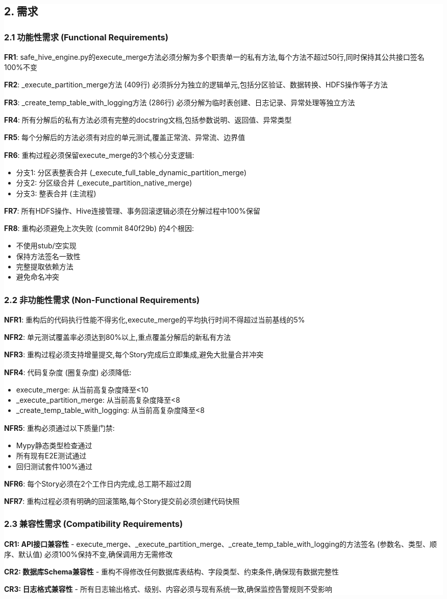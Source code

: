 
## 2. 需求

### 2.1 功能性需求 (Functional Requirements)

**FR1**: safe_hive_engine.py的execute_merge方法必须分解为多个职责单一的私有方法,每个方法不超过50行,同时保持其公共接口签名100%不变

**FR2**: _execute_partition_merge方法 (409行) 必须拆分为独立的逻辑单元,包括分区验证、数据转换、HDFS操作等子方法

**FR3**: _create_temp_table_with_logging方法 (286行) 必须分解为临时表创建、日志记录、异常处理等独立方法

**FR4**: 所有分解后的私有方法必须有完整的docstring文档,包括参数说明、返回值、异常类型

**FR5**: 每个分解后的方法必须有对应的单元测试,覆盖正常流、异常流、边界值

**FR6**: 重构过程必须保留execute_merge的3个核心分支逻辑:
- 分支1: 分区表整表合并 (_execute_full_table_dynamic_partition_merge)
- 分支2: 分区级合并 (_execute_partition_native_merge)
- 分支3: 整表合并 (主流程)

**FR7**: 所有HDFS操作、Hive连接管理、事务回滚逻辑必须在分解过程中100%保留

**FR8**: 重构必须避免上次失败 (commit 840f29b) 的4个根因:
- 不使用stub/空实现
- 保持方法签名一致性
- 完整提取依赖方法
- 避免命名冲突

### 2.2 非功能性需求 (Non-Functional Requirements)

**NFR1**: 重构后的代码执行性能不得劣化,execute_merge的平均执行时间不得超过当前基线的5%

**NFR2**: 单元测试覆盖率必须达到80%以上,重点覆盖分解后的新私有方法

**NFR3**: 重构过程必须支持增量提交,每个Story完成后立即集成,避免大批量合并冲突

**NFR4**: 代码复杂度 (圈复杂度) 必须降低:
- execute_merge: 从当前高复杂度降至<10
- _execute_partition_merge: 从当前高复杂度降至<8
- _create_temp_table_with_logging: 从当前高复杂度降至<8

**NFR5**: 重构必须通过以下质量门禁:
- Mypy静态类型检查通过
- 所有现有E2E测试通过
- 回归测试套件100%通过

**NFR6**: 每个Story必须在2个工作日内完成,总工期不超过2周

**NFR7**: 重构过程必须有明确的回滚策略,每个Story提交前必须创建代码快照

### 2.3 兼容性需求 (Compatibility Requirements)

**CR1: API接口兼容性** - execute_merge、_execute_partition_merge、_create_temp_table_with_logging的方法签名 (参数名、类型、顺序、默认值) 必须100%保持不变,确保调用方无需修改

**CR2: 数据库Schema兼容性** - 重构不得修改任何数据库表结构、字段类型、约束条件,确保现有数据完整性

**CR3: 日志格式兼容性** - 所有日志输出格式、级别、内容必须与现有系统一致,确保监控告警规则不受影响
